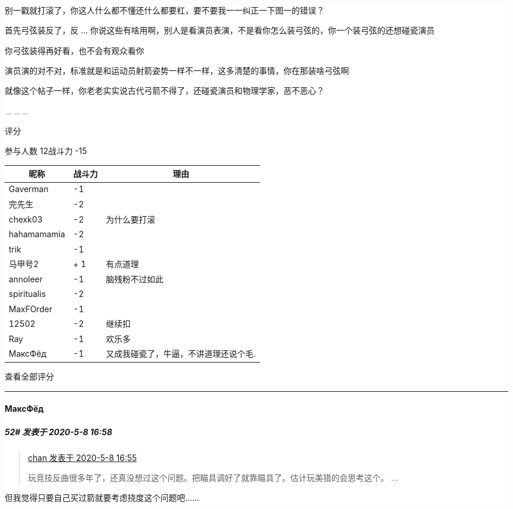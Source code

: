别一戳就打滚了，你这人什么都不懂还什么都要杠，要不要我一一纠正一下图一的错误？


首先弓弦装反了，反 ...</blockquote>
你说这些有啥用啊，别人是看演员表演，不是看你怎么装弓弦的，你一个装弓弦的还想碰瓷演员


你弓弦装得再好看，也不会有观众看你


演员演的对不对，标准就是和运动员射箭姿势一样不一样，这多清楚的事情，你在那装啥弓弦啊


就像这个帖子一样，你老老实实说古代弓箭不得了，还碰瓷演员和物理学家，恶不恶心？ 


﹍﹍﹍

评分


 参与人数 12战斗力 -15

|昵称|战斗力|理由|
|----|---|---|
| Gaverman|-1||
| 完先生|-2||
| chexk03|-2|为什么要打滚|
| hahamamamia|-2||
| trik|-1||
| 马甲号2| + 1|有点道理|
| annoleer|-1|脑残粉不过如此|
| spiritualis|-2||
| MaxFOrder|-1||
| 12502|-2|继续扣|
| Ray|-1|欢乐多|
| МаксФёд|-1|又成我碰瓷了，牛逼，不讲道理还说个毛.|


查看全部评分


-----

####  МаксФёд  
##### 52#       发表于 2020-5-8 16:58


<blockquote><a href="httphttps://bbs.saraba1st.com/2b/forum.php?mod=redirect&amp;goto=findpost&amp;pid=47346139&amp;ptid=1933467" target="_blank">chan 发表于 2020-5-8 16:55</a>

玩竞技反曲很多年了，还真没想过这个问题。把瞄具调好了就靠瞄具了。估计玩美猎的会思考这个。 ...</blockquote>
但我觉得只要自己买过箭就要考虑挠度这个问题吧……
